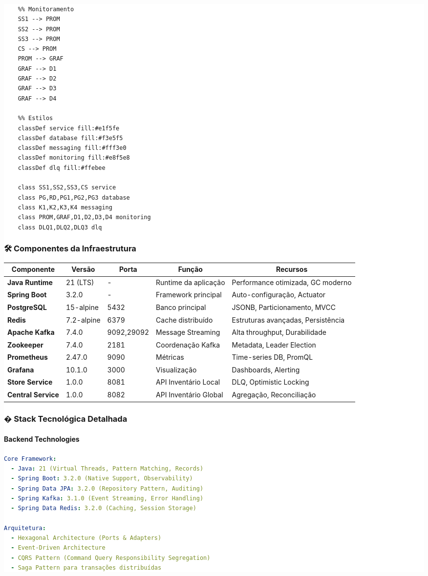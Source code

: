 ```mermaid
    %% Monitoramento
    SS1 --> PROM
    SS2 --> PROM
    SS3 --> PROM
    CS --> PROM
    PROM --> GRAF
    GRAF --> D1
    GRAF --> D2
    GRAF --> D3
    GRAF --> D4

    %% Estilos
    classDef service fill:#e1f5fe
    classDef database fill:#f3e5f5
    classDef messaging fill:#fff3e0
    classDef monitoring fill:#e8f5e8
    classDef dlq fill:#ffebee
    
    class SS1,SS2,SS3,CS service
    class PG,RD,PG1,PG2,PG3 database
    class K1,K2,K3,K4 messaging
    class PROM,GRAF,D1,D2,D3,D4 monitoring
    class DLQ1,DLQ2,DLQ3 dlq
```

### 🛠️ Componentes da Infraestrutura

| **Componente** | **Versão** | **Porta** | **Função** | **Recursos** |
|----------------|------------|-----------|------------|-------------|
| **Java Runtime** | 21 (LTS) | - | Runtime da aplicação | Performance otimizada, GC moderno |
| **Spring Boot** | 3.2.0 | - | Framework principal | Auto-configuração, Actuator |
| **PostgreSQL** | 15-alpine | 5432 | Banco principal | JSONB, Particionamento, MVCC |
| **Redis** | 7.2-alpine | 6379 | Cache distribuído | Estruturas avançadas, Persistência |
| **Apache Kafka** | 7.4.0 | 9092,29092 | Message Streaming | Alta throughput, Durabilidade |
| **Zookeeper** | 7.4.0 | 2181 | Coordenação Kafka | Metadata, Leader Election |
| **Prometheus** | 2.47.0 | 9090 | Métricas | Time-series DB, PromQL |
| **Grafana** | 10.1.0 | 3000 | Visualização | Dashboards, Alerting |
| **Store Service** | 1.0.0 | 8081 | API Inventário Local | DLQ, Optimistic Locking |
| **Central Service** | 1.0.0 | 8082 | API Inventário Global | Agregação, Reconciliação |

### � Stack Tecnológica Detalhada

#### **Backend Technologies**
```yaml
Core Framework:
  - Java: 21 (Virtual Threads, Pattern Matching, Records)
  - Spring Boot: 3.2.0 (Native Support, Observability)
  - Spring Data JPA: 3.2.0 (Repository Pattern, Auditing)
  - Spring Kafka: 3.1.0 (Event Streaming, Error Handling)
  - Spring Data Redis: 3.2.0 (Caching, Session Storage)

Arquitetura:
  - Hexagonal Architecture (Ports & Adapters)
  - Event-Driven Architecture
  - CQRS Pattern (Command Query Responsibility Segregation)
  - Saga Pattern para transações distribuídas
```